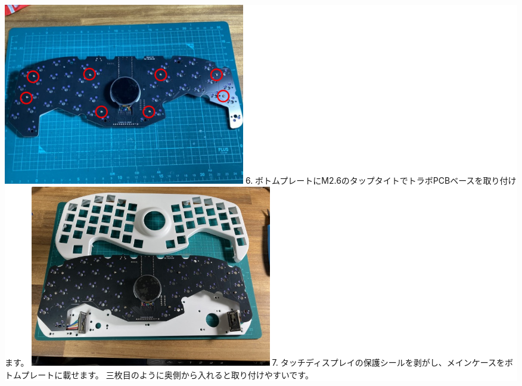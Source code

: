    <img src="img/build_12_02.jpg" width="400px"> 
6. ボトムプレートにM2.6のタップタイトでトラボPCBベースを取り付けます。  
   <img src="img/build_12_10.jpg" width="400px"> 
7. タッチディスプレイの保護シールを剥がし、メインケースをボトムプレートに載せます。  
   三枚目のように奥側から入れると取り付けやすいです。  
